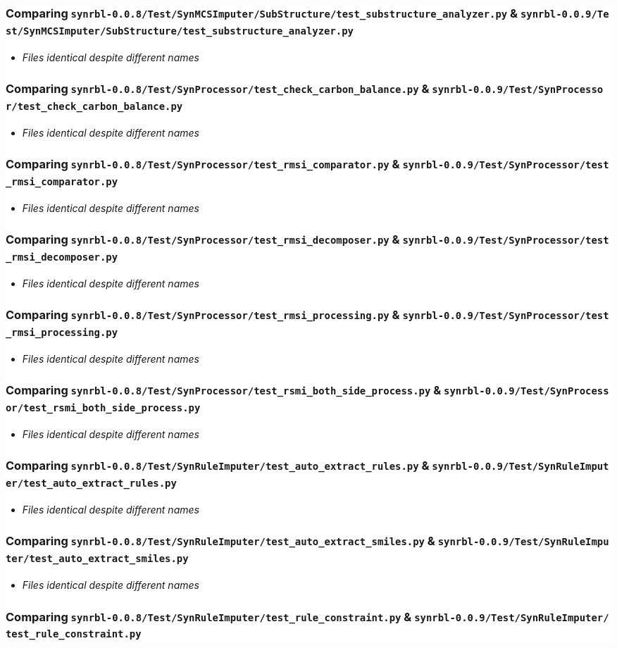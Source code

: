 ### Comparing `synrbl-0.0.8/Test/SynMCSImputer/SubStructure/test_substructure_analyzer.py` & `synrbl-0.0.9/Test/SynMCSImputer/SubStructure/test_substructure_analyzer.py`

 * *Files identical despite different names*

### Comparing `synrbl-0.0.8/Test/SynProcessor/test_check_carbon_balance.py` & `synrbl-0.0.9/Test/SynProcessor/test_check_carbon_balance.py`

 * *Files identical despite different names*

### Comparing `synrbl-0.0.8/Test/SynProcessor/test_rmsi_comparator.py` & `synrbl-0.0.9/Test/SynProcessor/test_rmsi_comparator.py`

 * *Files identical despite different names*

### Comparing `synrbl-0.0.8/Test/SynProcessor/test_rmsi_decomposer.py` & `synrbl-0.0.9/Test/SynProcessor/test_rmsi_decomposer.py`

 * *Files identical despite different names*

### Comparing `synrbl-0.0.8/Test/SynProcessor/test_rmsi_processing.py` & `synrbl-0.0.9/Test/SynProcessor/test_rmsi_processing.py`

 * *Files identical despite different names*

### Comparing `synrbl-0.0.8/Test/SynProcessor/test_rsmi_both_side_process.py` & `synrbl-0.0.9/Test/SynProcessor/test_rsmi_both_side_process.py`

 * *Files identical despite different names*

### Comparing `synrbl-0.0.8/Test/SynRuleImputer/test_auto_extract_rules.py` & `synrbl-0.0.9/Test/SynRuleImputer/test_auto_extract_rules.py`

 * *Files identical despite different names*

### Comparing `synrbl-0.0.8/Test/SynRuleImputer/test_auto_extract_smiles.py` & `synrbl-0.0.9/Test/SynRuleImputer/test_auto_extract_smiles.py`

 * *Files identical despite different names*

### Comparing `synrbl-0.0.8/Test/SynRuleImputer/test_rule_constraint.py` & `synrbl-0.0.9/Test/SynRuleImputer/test_rule_constraint.py`
